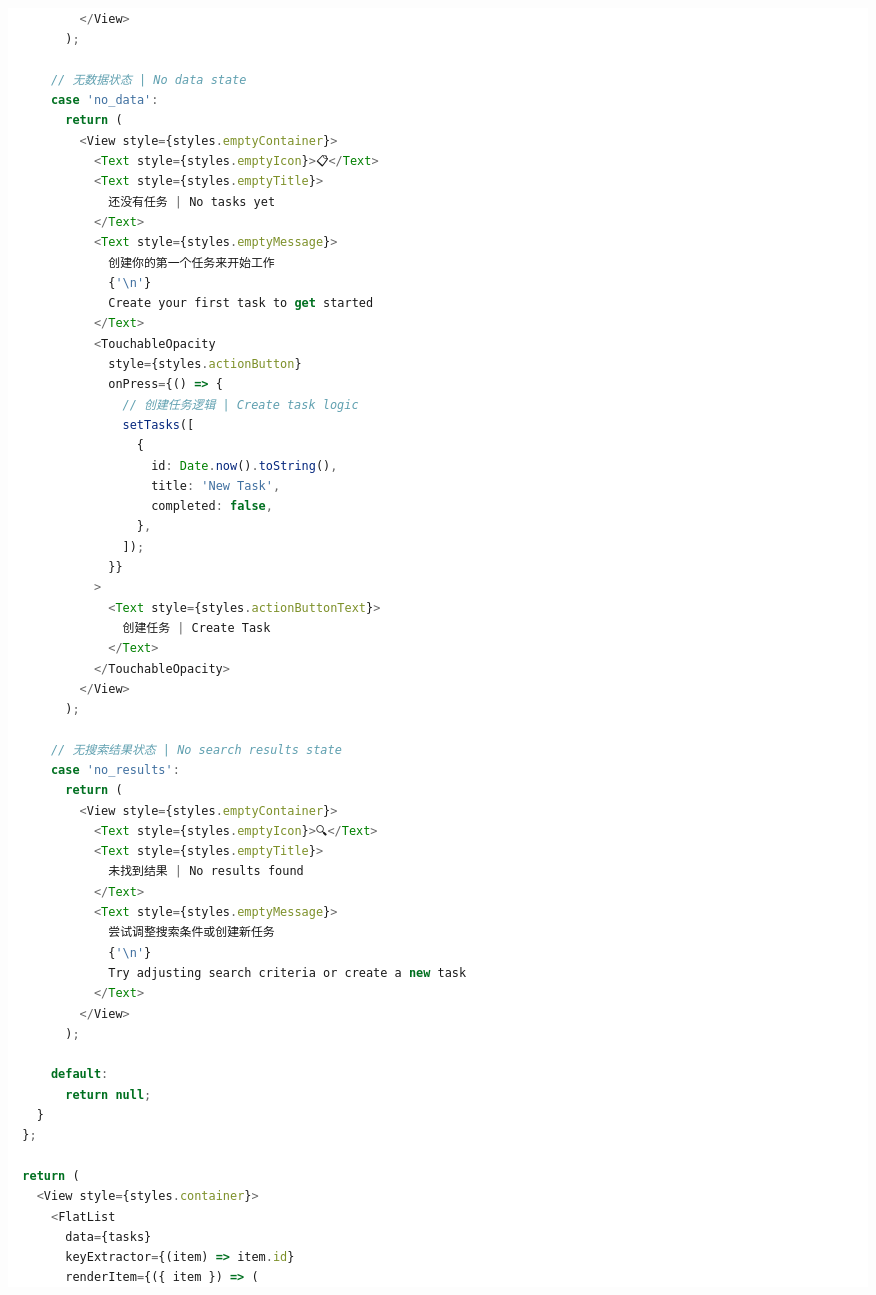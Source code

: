   ```typescript
            </View>
          );

        // 无数据状态 | No data state
        case 'no_data':
          return (
            <View style={styles.emptyContainer}>
              <Text style={styles.emptyIcon}>📋</Text>
              <Text style={styles.emptyTitle}>
                还没有任务 | No tasks yet
              </Text>
              <Text style={styles.emptyMessage}>
                创建你的第一个任务来开始工作
                {'\n'}
                Create your first task to get started
              </Text>
              <TouchableOpacity
                style={styles.actionButton}
                onPress={() => {
                  // 创建任务逻辑 | Create task logic
                  setTasks([
                    {
                      id: Date.now().toString(),
                      title: 'New Task',
                      completed: false,
                    },
                  ]);
                }}
              >
                <Text style={styles.actionButtonText}>
                  创建任务 | Create Task
                </Text>
              </TouchableOpacity>
            </View>
          );

        // 无搜索结果状态 | No search results state
        case 'no_results':
          return (
            <View style={styles.emptyContainer}>
              <Text style={styles.emptyIcon}>🔍</Text>
              <Text style={styles.emptyTitle}>
                未找到结果 | No results found
              </Text>
              <Text style={styles.emptyMessage}>
                尝试调整搜索条件或创建新任务
                {'\n'}
                Try adjusting search criteria or create a new task
              </Text>
            </View>
          );

        default:
          return null;
      }
    };

    return (
      <View style={styles.container}>
        <FlatList
          data={tasks}
          keyExtractor={(item) => item.id}
          renderItem={({ item }) => (
  ```